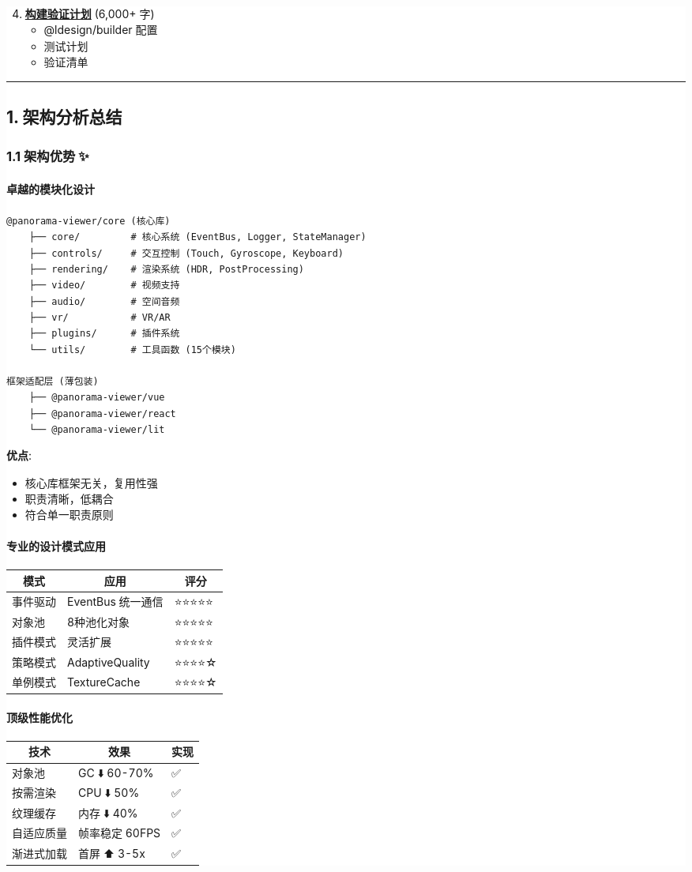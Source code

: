 4. **[构建验证计划](./BUILD_VERIFICATION.md)** (6,000+ 字)
   - @ldesign/builder 配置
   - 测试计划
   - 验证清单

---

## 1. 架构分析总结

### 1.1 架构优势 ✨

#### 卓越的模块化设计

```
@panorama-viewer/core (核心库)
    ├── core/         # 核心系统 (EventBus, Logger, StateManager)
    ├── controls/     # 交互控制 (Touch, Gyroscope, Keyboard)
    ├── rendering/    # 渲染系统 (HDR, PostProcessing)
    ├── video/        # 视频支持
    ├── audio/        # 空间音频
    ├── vr/           # VR/AR
    ├── plugins/      # 插件系统
    └── utils/        # 工具函数 (15个模块)

框架适配层 (薄包装)
    ├── @panorama-viewer/vue
    ├── @panorama-viewer/react
    └── @panorama-viewer/lit
```

**优点**:
- 核心库框架无关，复用性强
- 职责清晰，低耦合
- 符合单一职责原则

#### 专业的设计模式应用

| 模式 | 应用 | 评分 |
|-----|------|------|
| 事件驱动 | EventBus 统一通信 | ⭐⭐⭐⭐⭐ |
| 对象池 | 8种池化对象 | ⭐⭐⭐⭐⭐ |
| 插件模式 | 灵活扩展 | ⭐⭐⭐⭐⭐ |
| 策略模式 | AdaptiveQuality | ⭐⭐⭐⭐☆ |
| 单例模式 | TextureCache | ⭐⭐⭐⭐☆ |

#### 顶级性能优化

| 技术 | 效果 | 实现 |
|-----|------|------|
| 对象池 | GC ⬇️ 60-70% | ✅ |
| 按需渲染 | CPU ⬇️ 50% | ✅ |
| 纹理缓存 | 内存 ⬇️ 40% | ✅ |
| 自适应质量 | 帧率稳定 60FPS | ✅ |
| 渐进式加载 | 首屏 ⬆️ 3-5x | ✅ |
